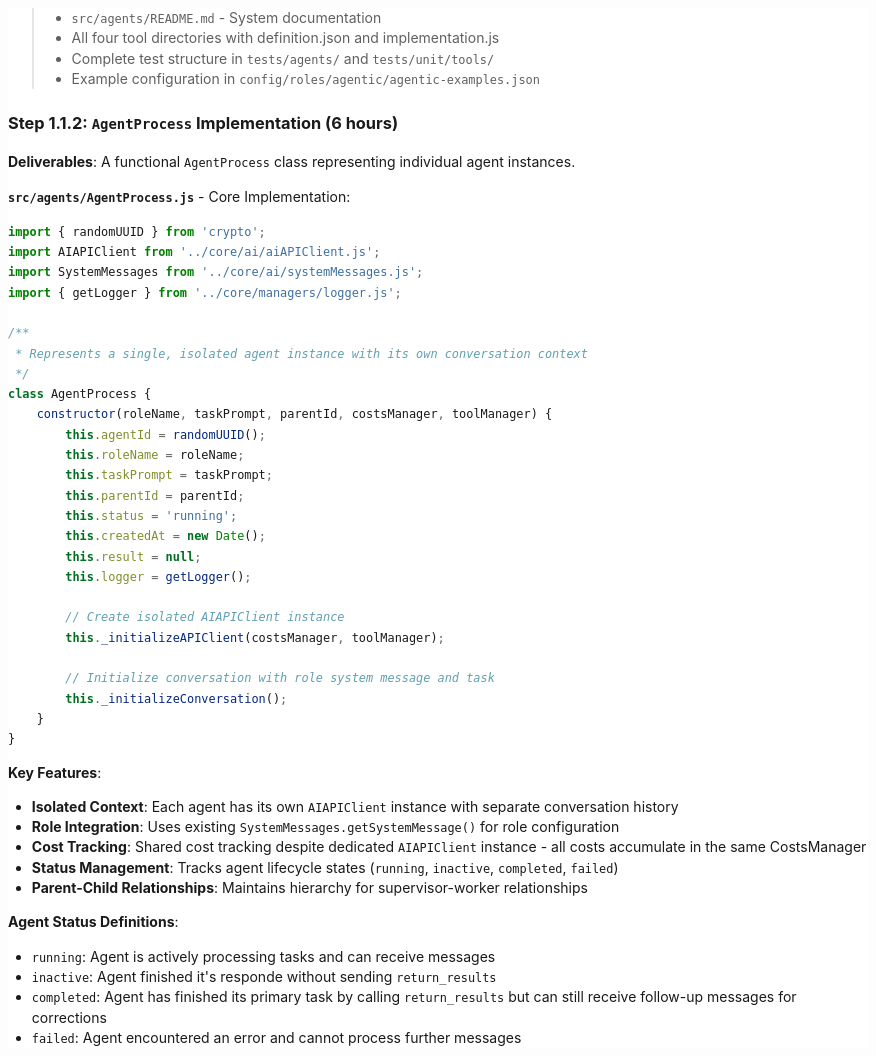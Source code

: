 > - `src/agents/README.md` - System documentation
> - All four tool directories with definition.json and implementation.js
> - Complete test structure in `tests/agents/` and `tests/unit/tools/`
> - Example configuration in `config/roles/agentic/agentic-examples.json`

### Step 1.1.2: `AgentProcess` Implementation (6 hours)

**Deliverables**: A functional `AgentProcess` class representing individual agent instances.

**`src/agents/AgentProcess.js`** - Core Implementation:

```javascript
import { randomUUID } from 'crypto';
import AIAPIClient from '../core/ai/aiAPIClient.js';
import SystemMessages from '../core/ai/systemMessages.js';
import { getLogger } from '../core/managers/logger.js';

/**
 * Represents a single, isolated agent instance with its own conversation context
 */
class AgentProcess {
    constructor(roleName, taskPrompt, parentId, costsManager, toolManager) {
        this.agentId = randomUUID();
        this.roleName = roleName;
        this.taskPrompt = taskPrompt;
        this.parentId = parentId;
        this.status = 'running';
        this.createdAt = new Date();
        this.result = null;
        this.logger = getLogger();

        // Create isolated AIAPIClient instance
        this._initializeAPIClient(costsManager, toolManager);

        // Initialize conversation with role system message and task
        this._initializeConversation();
    }
}
```

**Key Features**:

- **Isolated Context**: Each agent has its own `AIAPIClient` instance with separate conversation history
- **Role Integration**: Uses existing `SystemMessages.getSystemMessage()` for role configuration
- **Cost Tracking**: Shared cost tracking despite dedicated `AIAPIClient` instance - all costs accumulate in the same CostsManager
- **Status Management**: Tracks agent lifecycle states (`running`, `inactive`, `completed`, `failed`)
- **Parent-Child Relationships**: Maintains hierarchy for supervisor-worker relationships

**Agent Status Definitions**:

- `running`: Agent is actively processing tasks and can receive messages
- `inactive`: Agent finished it's responde without sending `return_results`
- `completed`: Agent has finished its primary task by calling `return_results` but can still receive follow-up messages for corrections
- `failed`: Agent encountered an error and cannot process further messages

